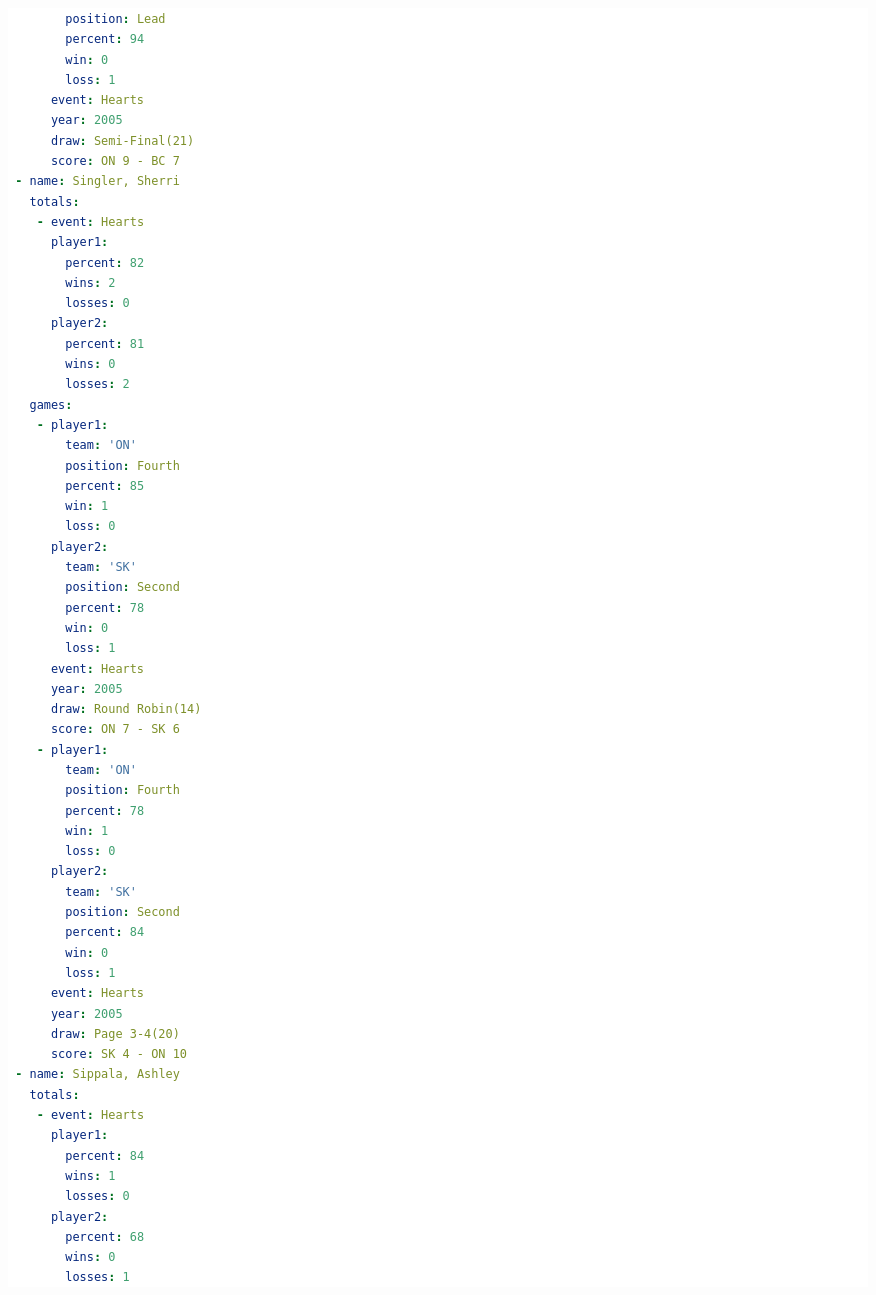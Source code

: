 ```yaml
        position: Lead
        percent: 94
        win: 0
        loss: 1
      event: Hearts
      year: 2005
      draw: Semi-Final(21)
      score: ON 9 - BC 7
 - name: Singler, Sherri
   totals:
    - event: Hearts
      player1:
        percent: 82
        wins: 2
        losses: 0
      player2:
        percent: 81
        wins: 0
        losses: 2
   games:
    - player1:
        team: 'ON'
        position: Fourth
        percent: 85
        win: 1
        loss: 0
      player2:
        team: 'SK'
        position: Second
        percent: 78
        win: 0
        loss: 1
      event: Hearts
      year: 2005
      draw: Round Robin(14)
      score: ON 7 - SK 6
    - player1:
        team: 'ON'
        position: Fourth
        percent: 78
        win: 1
        loss: 0
      player2:
        team: 'SK'
        position: Second
        percent: 84
        win: 0
        loss: 1
      event: Hearts
      year: 2005
      draw: Page 3-4(20)
      score: SK 4 - ON 10
 - name: Sippala, Ashley
   totals:
    - event: Hearts
      player1:
        percent: 84
        wins: 1
        losses: 0
      player2:
        percent: 68
        wins: 0
        losses: 1
```